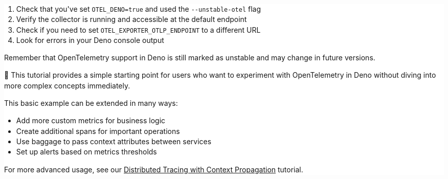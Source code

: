 1. Check that you've set `OTEL_DENO=true` and used the `--unstable-otel` flag
2. Verify the collector is running and accessible at the default endpoint
3. Check if you need to set `OTEL_EXPORTER_OTLP_ENDPOINT` to a different URL
4. Look for errors in your Deno console output

Remember that OpenTelemetry support in Deno is still marked as unstable and may
change in future versions.

🦕 This tutorial provides a simple starting point for users who want to
experiment with OpenTelemetry in Deno without diving into more complex concepts
immediately.

This basic example can be extended in many ways:

- Add more custom metrics for business logic
- Create additional spans for important operations
- Use baggage to pass context attributes between services
- Set up alerts based on metrics thresholds

For more advanced usage, see our
[Distributed Tracing with Context Propagation](/examples/otel_span_propagation_tutorial/)
tutorial.
